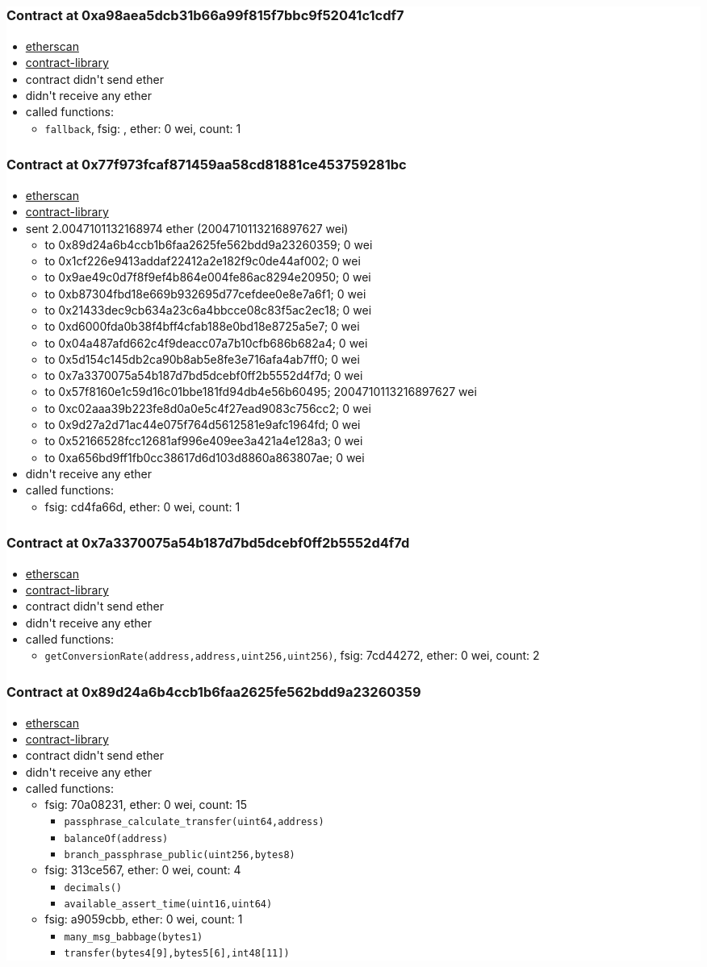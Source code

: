 
### Contract at 0xa98aea5dcb31b66a99f815f7bbc9f52041c1cdf7

* [etherscan](https://etherscan.io/address/0xa98aea5dcb31b66a99f815f7bbc9f52041c1cdf7)
* [contract-library](https://contract-library.com/contracts/Ethereum/a98aea5dcb31b66a99f815f7bbc9f52041c1cdf7)
* contract didn't send ether
* didn't receive any ether
* called functions:
    * `fallback`, fsig: , ether: 0 wei, count: 1


### Contract at 0x77f973fcaf871459aa58cd81881ce453759281bc

* [etherscan](https://etherscan.io/address/0x77f973fcaf871459aa58cd81881ce453759281bc)
* [contract-library](https://contract-library.com/contracts/Ethereum/77f973fcaf871459aa58cd81881ce453759281bc)
* sent 2.0047101132168974 ether (2004710113216897627 wei)
    * to 0x89d24a6b4ccb1b6faa2625fe562bdd9a23260359; 0 wei
    * to 0x1cf226e9413addaf22412a2e182f9c0de44af002; 0 wei
    * to 0x9ae49c0d7f8f9ef4b864e004fe86ac8294e20950; 0 wei
    * to 0xb87304fbd18e669b932695d77cefdee0e8e7a6f1; 0 wei
    * to 0x21433dec9cb634a23c6a4bbcce08c83f5ac2ec18; 0 wei
    * to 0xd6000fda0b38f4bff4cfab188e0bd18e8725a5e7; 0 wei
    * to 0x04a487afd662c4f9deacc07a7b10cfb686b682a4; 0 wei
    * to 0x5d154c145db2ca90b8ab5e8fe3e716afa4ab7ff0; 0 wei
    * to 0x7a3370075a54b187d7bd5dcebf0ff2b5552d4f7d; 0 wei
    * to 0x57f8160e1c59d16c01bbe181fd94db4e56b60495; 2004710113216897627 wei
    * to 0xc02aaa39b223fe8d0a0e5c4f27ead9083c756cc2; 0 wei
    * to 0x9d27a2d71ac44e075f764d5612581e9afc1964fd; 0 wei
    * to 0x52166528fcc12681af996e409ee3a421a4e128a3; 0 wei
    * to 0xa656bd9ff1fb0cc38617d6d103d8860a863807ae; 0 wei
* didn't receive any ether
* called functions:
    * fsig: cd4fa66d, ether: 0 wei, count: 1


### Contract at 0x7a3370075a54b187d7bd5dcebf0ff2b5552d4f7d

* [etherscan](https://etherscan.io/address/0x7a3370075a54b187d7bd5dcebf0ff2b5552d4f7d)
* [contract-library](https://contract-library.com/contracts/Ethereum/7a3370075a54b187d7bd5dcebf0ff2b5552d4f7d)
* contract didn't send ether
* didn't receive any ether
* called functions:
    * `getConversionRate(address,address,uint256,uint256)`, fsig: 7cd44272, ether: 0 wei, count: 2


### Contract at 0x89d24a6b4ccb1b6faa2625fe562bdd9a23260359

* [etherscan](https://etherscan.io/address/0x89d24a6b4ccb1b6faa2625fe562bdd9a23260359)
* [contract-library](https://contract-library.com/contracts/Ethereum/89d24a6b4ccb1b6faa2625fe562bdd9a23260359)
* contract didn't send ether
* didn't receive any ether
* called functions:
    * fsig: 70a08231, ether: 0 wei, count: 15
        * `passphrase_calculate_transfer(uint64,address)`
        * `balanceOf(address)`
        * `branch_passphrase_public(uint256,bytes8)`
    * fsig: 313ce567, ether: 0 wei, count: 4
        * `decimals()`
        * `available_assert_time(uint16,uint64)`
    * fsig: a9059cbb, ether: 0 wei, count: 1
        * `many_msg_babbage(bytes1)`
        * `transfer(bytes4[9],bytes5[6],int48[11])`